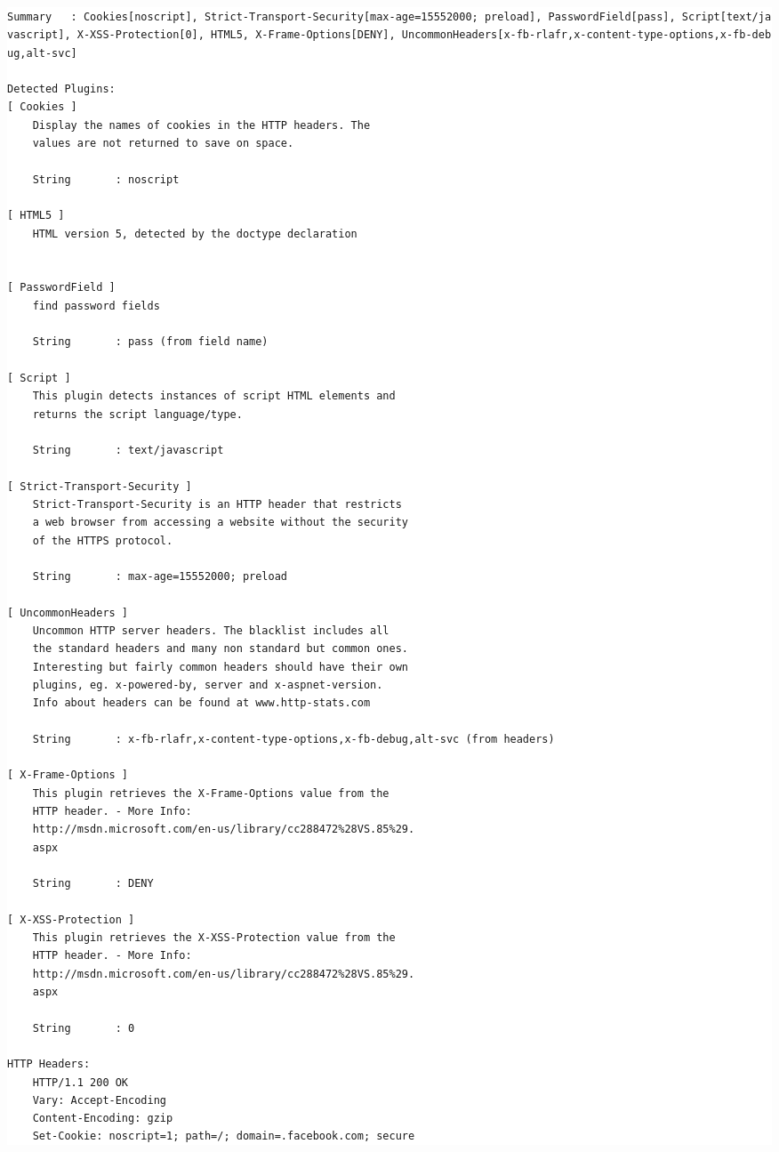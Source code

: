 ```shell
Summary   : Cookies[noscript], Strict-Transport-Security[max-age=15552000; preload], PasswordField[pass], Script[text/javascript], X-XSS-Protection[0], HTML5, X-Frame-Options[DENY], UncommonHeaders[x-fb-rlafr,x-content-type-options,x-fb-debug,alt-svc]

Detected Plugins:
[ Cookies ]
	Display the names of cookies in the HTTP headers. The
	values are not returned to save on space.

	String       : noscript

[ HTML5 ]
	HTML version 5, detected by the doctype declaration


[ PasswordField ]
	find password fields

	String       : pass (from field name)

[ Script ]
	This plugin detects instances of script HTML elements and
	returns the script language/type.

	String       : text/javascript

[ Strict-Transport-Security ]
	Strict-Transport-Security is an HTTP header that restricts
	a web browser from accessing a website without the security
	of the HTTPS protocol.

	String       : max-age=15552000; preload

[ UncommonHeaders ]
	Uncommon HTTP server headers. The blacklist includes all
	the standard headers and many non standard but common ones.
	Interesting but fairly common headers should have their own
	plugins, eg. x-powered-by, server and x-aspnet-version.
	Info about headers can be found at www.http-stats.com

	String       : x-fb-rlafr,x-content-type-options,x-fb-debug,alt-svc (from headers)

[ X-Frame-Options ]
	This plugin retrieves the X-Frame-Options value from the
	HTTP header. - More Info:
	http://msdn.microsoft.com/en-us/library/cc288472%28VS.85%29.
	aspx

	String       : DENY

[ X-XSS-Protection ]
	This plugin retrieves the X-XSS-Protection value from the
	HTTP header. - More Info:
	http://msdn.microsoft.com/en-us/library/cc288472%28VS.85%29.
	aspx

	String       : 0

HTTP Headers:
	HTTP/1.1 200 OK
	Vary: Accept-Encoding
	Content-Encoding: gzip
	Set-Cookie: noscript=1; path=/; domain=.facebook.com; secure
```